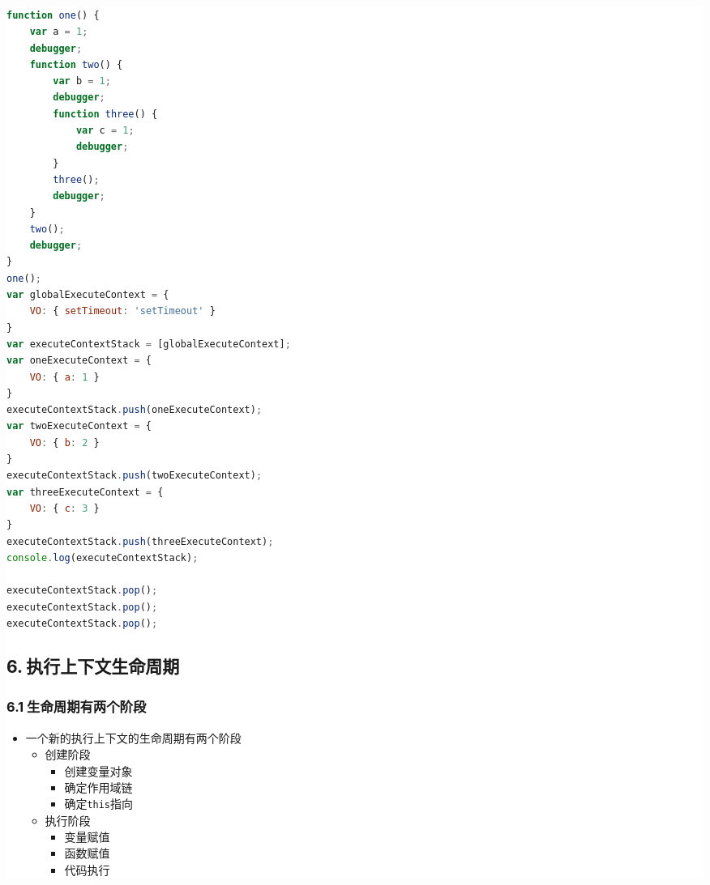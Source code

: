 ```js
function one() {
    var a = 1;
    debugger;
    function two() {
        var b = 1;
        debugger;
        function three() {
            var c = 1;
            debugger;
        }
        three();
        debugger;
    }
    two();
    debugger;
}
one();
var globalExecuteContext = {
    VO: { setTimeout: 'setTimeout' }
}
var executeContextStack = [globalExecuteContext];
var oneExecuteContext = {
    VO: { a: 1 }
}
executeContextStack.push(oneExecuteContext);
var twoExecuteContext = {
    VO: { b: 2 }
}
executeContextStack.push(twoExecuteContext);
var threeExecuteContext = {
    VO: { c: 3 }
}
executeContextStack.push(threeExecuteContext);
console.log(executeContextStack);

executeContextStack.pop();
executeContextStack.pop();
executeContextStack.pop();
```

## 6. 执行上下文生命周期

### 6.1 生命周期有两个阶段

- 一个新的执行上下文的生命周期有两个阶段
  - 创建阶段
    - 创建变量对象
    - 确定作用域链
    - 确定`this`指向
  - 执行阶段
    - 变量赋值
    - 函数赋值
    - 代码执行

